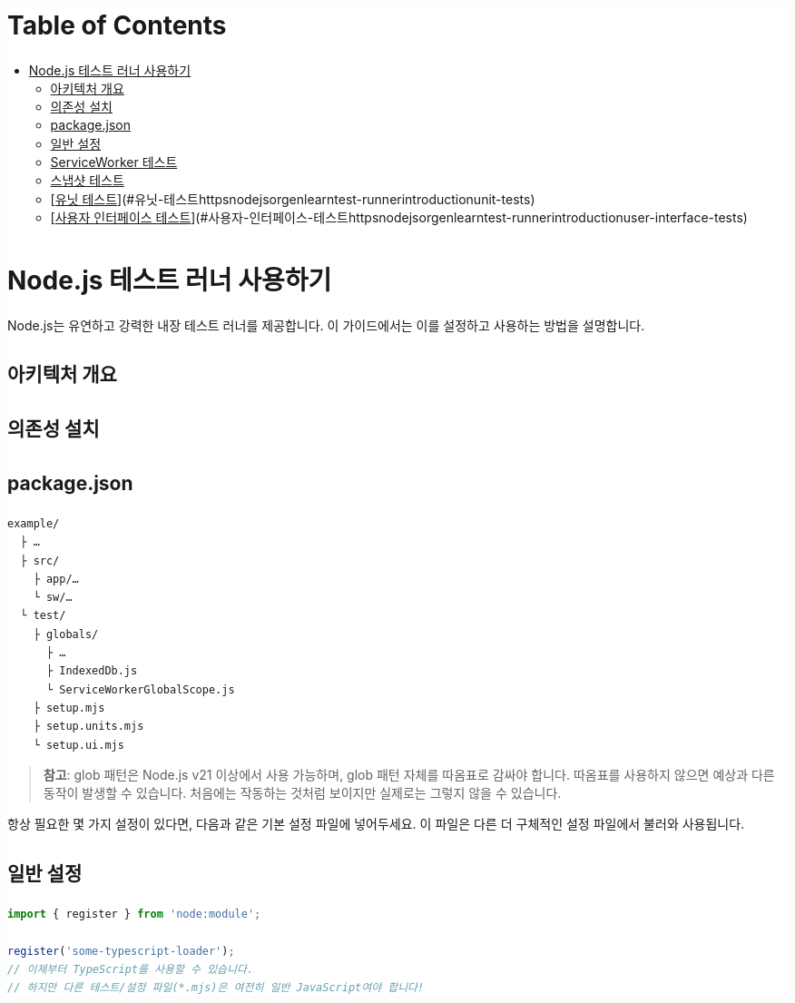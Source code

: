 # Table of Contents

- [Node.js 테스트 러너 사용하기](#nodejs-테스트-러너-사용하기)
  - [아키텍처 개요](#아키텍처-개요)
  - [의존성 설치](#의존성-설치)
  - [package.json](#packagejson)
  - [일반 설정](#일반-설정)
  - [ServiceWorker 테스트](#serviceworker-테스트)
  - [스냅샷 테스트](#스냅샷-테스트)
  - [[유닛 테스트](https://nodejs.org/en/learn/test-runner/introduction#unit-tests)](#유닛-테스트httpsnodejsorgenlearntest-runnerintroductionunit-tests)
  - [[사용자 인터페이스 테스트](https://nodejs.org/en/learn/test-runner/introduction#user-interface-tests)](#사용자-인터페이스-테스트httpsnodejsorgenlearntest-runnerintroductionuser-interface-tests)

# Node.js 테스트 러너 사용하기

Node.js는 유연하고 강력한 내장 테스트 러너를 제공합니다. 이 가이드에서는 이를 설정하고 사용하는 방법을 설명합니다.

## 아키텍처 개요
## 의존성 설치
## package.json

```
example/
  ├ …
  ├ src/
    ├ app/…
    └ sw/…
  └ test/
    ├ globals/
      ├ …
      ├ IndexedDb.js
      └ ServiceWorkerGlobalScope.js
    ├ setup.mjs
    ├ setup.units.mjs
    └ setup.ui.mjs
```

> **참고**: glob 패턴은 Node.js v21 이상에서 사용 가능하며, glob 패턴 자체를 따옴표로 감싸야 합니다. 따옴표를 사용하지 않으면 예상과 다른 동작이 발생할 수 있습니다. 처음에는 작동하는 것처럼 보이지만 실제로는 그렇지 않을 수 있습니다.

항상 필요한 몇 가지 설정이 있다면, 다음과 같은 기본 설정 파일에 넣어두세요. 이 파일은 다른 더 구체적인 설정 파일에서 불러와 사용됩니다.


## 일반 설정

```javascript
import { register } from 'node:module';

register('some-typescript-loader');
// 이제부터 TypeScript를 사용할 수 있습니다.
// 하지만 다른 테스트/설정 파일(*.mjs)은 여전히 일반 JavaScript여야 합니다!
```
